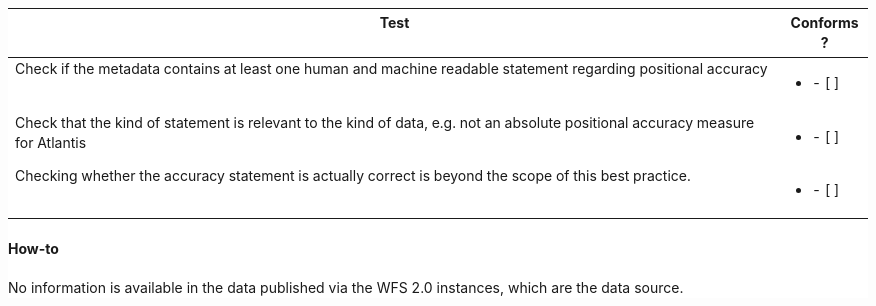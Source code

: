 Test | Conforms?
---|---
Check if the metadata contains at least one human and machine readable statement regarding positional accuracy | <ul><li>- [ ] </li></ul>
Check that the kind of statement is relevant to the kind of data, e.g. not an absolute positional accuracy measure for Atlantis | <ul><li>- [ ] </li></ul>
Checking whether the accuracy statement is actually correct is beyond the scope of this best practice. | <ul><li>- [ ] </li></ul>

#### How-to
No information is available in the data published via the WFS 2.0 instances, which
are the data source.

